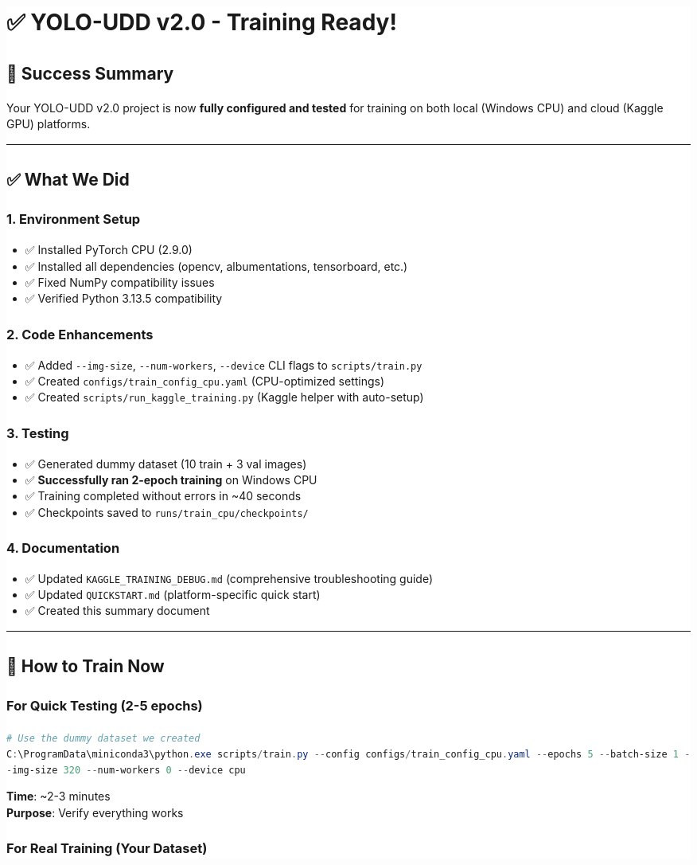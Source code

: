 # ✅ YOLO-UDD v2.0 - Training Ready!

## 🎉 Success Summary

Your YOLO-UDD v2.0 project is now **fully configured and tested** for training on both local (Windows CPU) and cloud (Kaggle GPU) platforms.

---

## ✅ What We Did

### 1. Environment Setup
- ✅ Installed PyTorch CPU (2.9.0)
- ✅ Installed all dependencies (opencv, albumentations, tensorboard, etc.)
- ✅ Fixed NumPy compatibility issues
- ✅ Verified Python 3.13.5 compatibility

### 2. Code Enhancements
- ✅ Added `--img-size`, `--num-workers`, `--device` CLI flags to `scripts/train.py`
- ✅ Created `configs/train_config_cpu.yaml` (CPU-optimized settings)
- ✅ Created `scripts/run_kaggle_training.py` (Kaggle helper with auto-setup)

### 3. Testing
- ✅ Generated dummy dataset (10 train + 3 val images)
- ✅ **Successfully ran 2-epoch training** on Windows CPU
- ✅ Training completed without errors in ~40 seconds
- ✅ Checkpoints saved to `runs/train_cpu/checkpoints/`

### 4. Documentation
- ✅ Updated `KAGGLE_TRAINING_DEBUG.md` (comprehensive troubleshooting guide)
- ✅ Updated `QUICKSTART.md` (platform-specific quick start)
- ✅ Created this summary document

---

## 🚀 How to Train Now

### For Quick Testing (2-5 epochs)

```powershell
# Use the dummy dataset we created
C:\ProgramData\miniconda3\python.exe scripts/train.py --config configs/train_config_cpu.yaml --epochs 5 --batch-size 1 --img-size 320 --num-workers 0 --device cpu
```

**Time**: ~2-3 minutes  
**Purpose**: Verify everything works

### For Real Training (Your Dataset)
